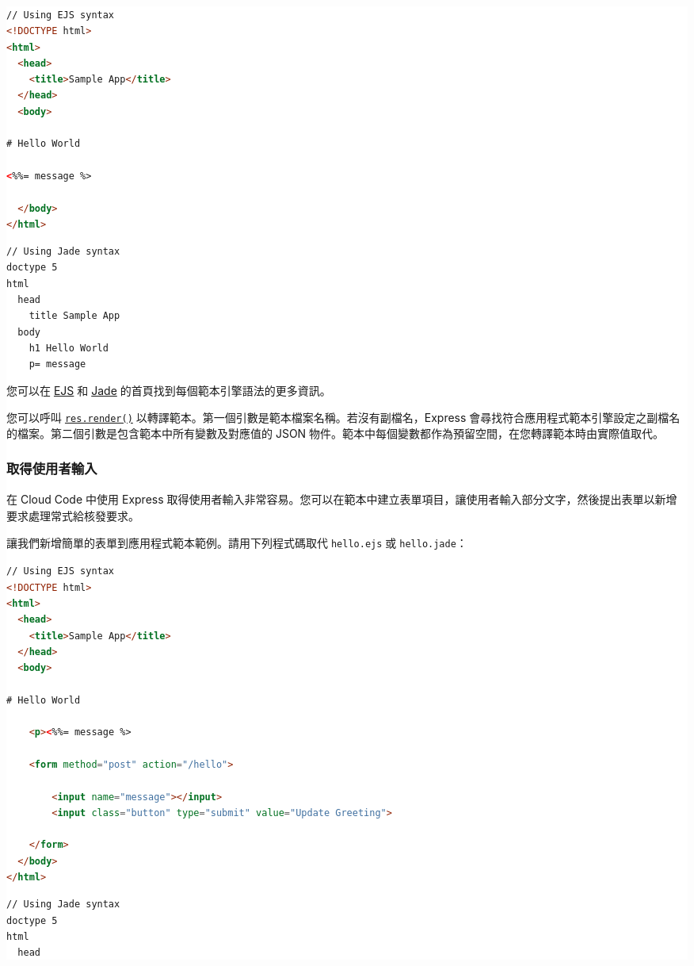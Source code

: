 ```html
// Using EJS syntax
<!DOCTYPE html>
<html>
  <head>
    <title>Sample App</title>
  </head>
  <body>

# Hello World

<%%= message %>

  </body>
</html>
```

```html
// Using Jade syntax
doctype 5
html
  head
    title Sample App
  body
    h1 Hello World
    p= message
```

您可以在 [EJS](https://github.com/visionmedia/ejs) 和 [Jade](https://github.com/visionmedia/jade) 的首頁找到每個範本引擎語法的更多資訊。

您可以呼叫 [`res.render()`](/docs/js/api/symbols/express.Response.html#render) 以轉譯範本。第一個引數是範本檔案名稱。若沒有副檔名，Express 會尋找符合應用程式範本引擎設定之副檔名的檔案。第二個引數是包含範本中所有變數及對應值的 JSON 物件。範本中每個變數都作為預留空間，在您轉譯範本時由實際值取代。

### 取得使用者輸入

在 Cloud Code 中使用 Express 取得使用者輸入非常容易。您可以在範本中建立表單項目，讓使用者輸入部分文字，然後提出表單以新增要求處理常式給核發要求。

讓我們新增簡單的表單到應用程式範本範例。請用下列程式碼取代 `hello.ejs` 或 `hello.jade`：

```html
// Using EJS syntax
<!DOCTYPE html>
<html>
  <head>
    <title>Sample App</title>
  </head>
  <body>

# Hello World

    <p><%%= message %>

    <form method="post" action="/hello">

        <input name="message"></input>
        <input class="button" type="submit" value="Update Greeting">

    </form>
  </body>
</html>
```
```html
// Using Jade syntax
doctype 5
html
  head
```